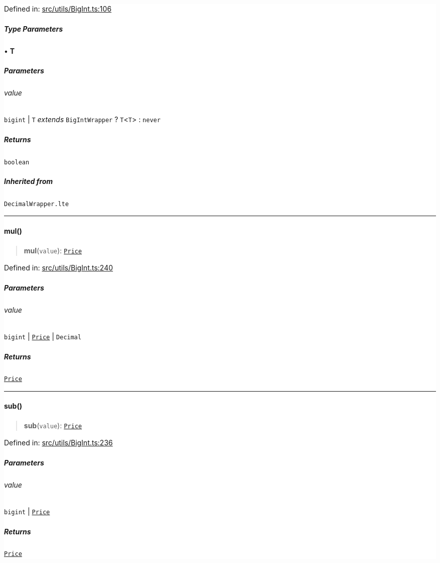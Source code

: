 Defined in: [src/utils/BigInt.ts:106](https://github.com/centrifuge/sdk/blob/fb803645c34c4d8e009e46398bb7c2e3dad2d94f/src/utils/BigInt.ts#L106)

##### Type Parameters

• **T**

##### Parameters

###### value

`bigint` | `T` *extends* `BigIntWrapper` ? `T`\<`T`\> : `never`

##### Returns

`boolean`

##### Inherited from

`DecimalWrapper.lte`

***

#### mul()

> **mul**(`value`): [`Price`](#class-price)

Defined in: [src/utils/BigInt.ts:240](https://github.com/centrifuge/sdk/blob/fb803645c34c4d8e009e46398bb7c2e3dad2d94f/src/utils/BigInt.ts#L240)

##### Parameters

###### value

`bigint` | [`Price`](#class-price) | `Decimal`

##### Returns

[`Price`](#class-price)

***

#### sub()

> **sub**(`value`): [`Price`](#class-price)

Defined in: [src/utils/BigInt.ts:236](https://github.com/centrifuge/sdk/blob/fb803645c34c4d8e009e46398bb7c2e3dad2d94f/src/utils/BigInt.ts#L236)

##### Parameters

###### value

`bigint` | [`Price`](#class-price)

##### Returns

[`Price`](#class-price)
